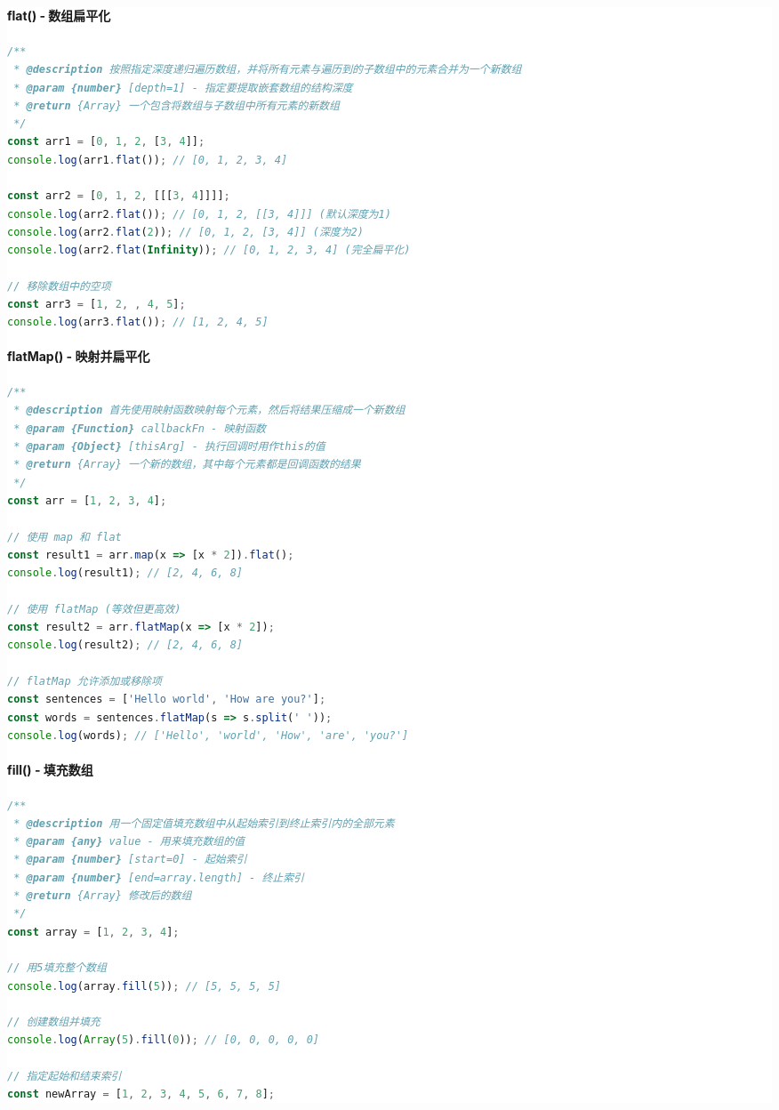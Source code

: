 #### flat() - 数组扁平化

```javascript
/**
 * @description 按照指定深度递归遍历数组，并将所有元素与遍历到的子数组中的元素合并为一个新数组
 * @param {number} [depth=1] - 指定要提取嵌套数组的结构深度
 * @return {Array} 一个包含将数组与子数组中所有元素的新数组
 */
const arr1 = [0, 1, 2, [3, 4]];
console.log(arr1.flat()); // [0, 1, 2, 3, 4]

const arr2 = [0, 1, 2, [[[3, 4]]]];
console.log(arr2.flat()); // [0, 1, 2, [[3, 4]]] (默认深度为1)
console.log(arr2.flat(2)); // [0, 1, 2, [3, 4]] (深度为2)
console.log(arr2.flat(Infinity)); // [0, 1, 2, 3, 4] (完全扁平化)

// 移除数组中的空项
const arr3 = [1, 2, , 4, 5];
console.log(arr3.flat()); // [1, 2, 4, 5]
```

#### flatMap() - 映射并扁平化

```javascript
/**
 * @description 首先使用映射函数映射每个元素，然后将结果压缩成一个新数组
 * @param {Function} callbackFn - 映射函数
 * @param {Object} [thisArg] - 执行回调时用作this的值
 * @return {Array} 一个新的数组，其中每个元素都是回调函数的结果
 */
const arr = [1, 2, 3, 4];

// 使用 map 和 flat
const result1 = arr.map(x => [x * 2]).flat();
console.log(result1); // [2, 4, 6, 8]

// 使用 flatMap (等效但更高效)
const result2 = arr.flatMap(x => [x * 2]);
console.log(result2); // [2, 4, 6, 8]

// flatMap 允许添加或移除项
const sentences = ['Hello world', 'How are you?'];
const words = sentences.flatMap(s => s.split(' '));
console.log(words); // ['Hello', 'world', 'How', 'are', 'you?']
```

#### fill() - 填充数组

```javascript
/**
 * @description 用一个固定值填充数组中从起始索引到终止索引内的全部元素
 * @param {any} value - 用来填充数组的值
 * @param {number} [start=0] - 起始索引
 * @param {number} [end=array.length] - 终止索引
 * @return {Array} 修改后的数组
 */
const array = [1, 2, 3, 4];

// 用5填充整个数组
console.log(array.fill(5)); // [5, 5, 5, 5]

// 创建数组并填充
console.log(Array(5).fill(0)); // [0, 0, 0, 0, 0]

// 指定起始和结束索引
const newArray = [1, 2, 3, 4, 5, 6, 7, 8];
```